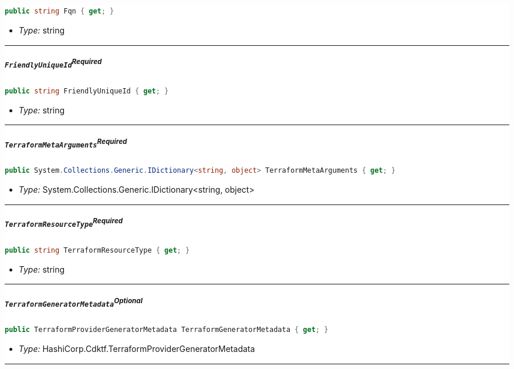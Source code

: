 ```csharp
public string Fqn { get; }
```

- *Type:* string

---

##### `FriendlyUniqueId`<sup>Required</sup> <a name="FriendlyUniqueId" id="@cdktf/provider-datadog.dataDatadogAzureUcConfig.DataDatadogAzureUcConfig.property.friendlyUniqueId"></a>

```csharp
public string FriendlyUniqueId { get; }
```

- *Type:* string

---

##### `TerraformMetaArguments`<sup>Required</sup> <a name="TerraformMetaArguments" id="@cdktf/provider-datadog.dataDatadogAzureUcConfig.DataDatadogAzureUcConfig.property.terraformMetaArguments"></a>

```csharp
public System.Collections.Generic.IDictionary<string, object> TerraformMetaArguments { get; }
```

- *Type:* System.Collections.Generic.IDictionary<string, object>

---

##### `TerraformResourceType`<sup>Required</sup> <a name="TerraformResourceType" id="@cdktf/provider-datadog.dataDatadogAzureUcConfig.DataDatadogAzureUcConfig.property.terraformResourceType"></a>

```csharp
public string TerraformResourceType { get; }
```

- *Type:* string

---

##### `TerraformGeneratorMetadata`<sup>Optional</sup> <a name="TerraformGeneratorMetadata" id="@cdktf/provider-datadog.dataDatadogAzureUcConfig.DataDatadogAzureUcConfig.property.terraformGeneratorMetadata"></a>

```csharp
public TerraformProviderGeneratorMetadata TerraformGeneratorMetadata { get; }
```

- *Type:* HashiCorp.Cdktf.TerraformProviderGeneratorMetadata

---
